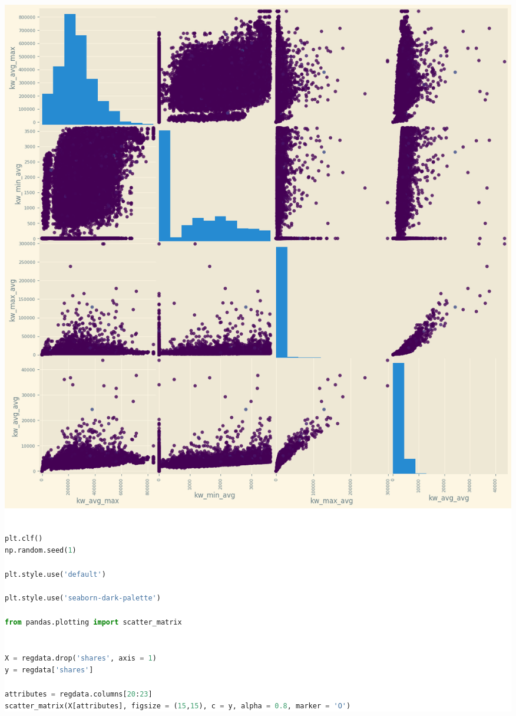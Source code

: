 ![png](output_23_2.png)
    



```python

plt.clf()
np.random.seed(1)

plt.style.use('default')

plt.style.use('seaborn-dark-palette')

from pandas.plotting import scatter_matrix


X = regdata.drop('shares', axis = 1)
y = regdata['shares']

attributes = regdata.columns[20:23]
scatter_matrix(X[attributes], figsize = (15,15), c = y, alpha = 0.8, marker = 'O')
```